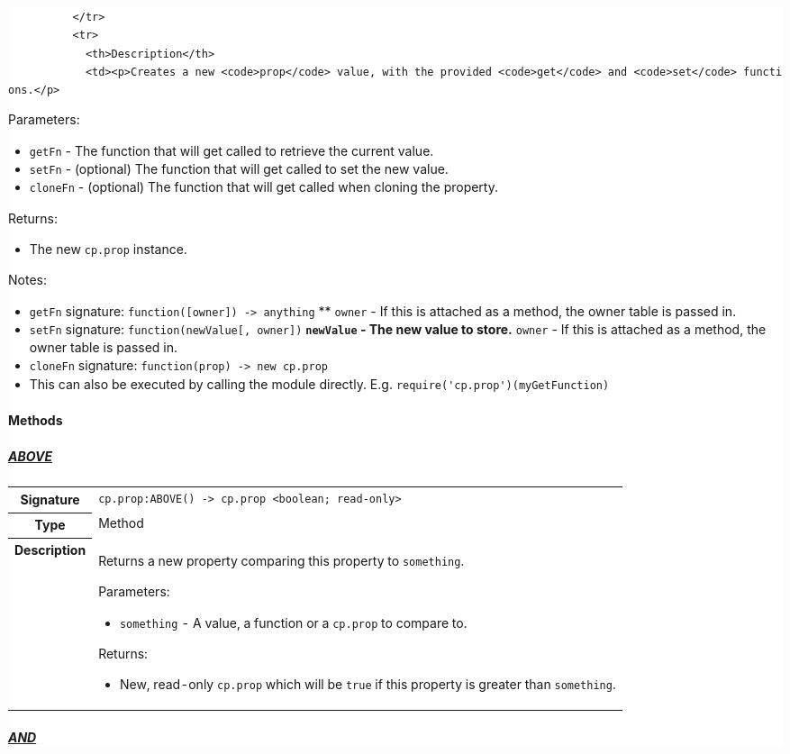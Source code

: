               </tr>
              <tr>
                <th>Description</th>
                <td><p>Creates a new <code>prop</code> value, with the provided <code>get</code> and <code>set</code> functions.</p>
<p>Parameters:</p>
<ul>
<li><code>getFn</code>      - The function that will get called to retrieve the current value.</li>
<li><code>setFn</code>      - (optional) The function that will get called to set the new value.</li>
<li><code>cloneFn</code>        - (optional) The function that will get called when cloning the property.</li>
</ul>
<p>Returns:</p>
<ul>
<li>The new <code>cp.prop</code> instance.</li>
</ul>
<p>Notes:</p>
<ul>
<li><code>getFn</code> signature: <code>function([owner]) -&gt; anything</code>
** <code>owner</code>     - If this is attached as a method, the owner table is passed in.</li>
<li><code>setFn</code> signature: <code>function(newValue[, owner])</code>
<strong> <code>newValue</code>  - The new value to store.</strong> <code>owner</code>     - If this is attached as a method, the owner table is passed in.</li>
<li><code>cloneFn</code> signature: <code>function(prop) -&gt; new cp.prop</code></li>
<li>This can also be executed by calling the module directly. E.g. <code>require('cp.prop')(myGetFunction)</code></li>
</ul>
</td>
              </tr>
            </table>
          </section>
        <h4 class="documentation-section">Methods</h4>
          <section id="ABOVE">
            <a name="//apple_ref/cpp/Method/ABOVE" class="dashAnchor"></a>
            <h5><a href="#ABOVE">ABOVE</a></h5>
            <table>
              <tr>
                <th>Signature</th>
                <td><code>cp.prop:ABOVE() -&gt; cp.prop &lt;boolean; read-only&gt;</code></td>
              </tr>
              <tr>
                <th>Type</th>
                <td>Method</td>
              </tr>
              <tr>
                <th>Description</th>
                <td><p>Returns a new property comparing this property to <code>something</code>.</p>
<p>Parameters:</p>
<ul>
<li><code>something</code>  - A value, a function or a <code>cp.prop</code> to compare to.</li>
</ul>
<p>Returns:</p>
<ul>
<li>New, read-only <code>cp.prop</code> which will be <code>true</code> if this property is greater than <code>something</code>.</li>
</ul>
</td>
              </tr>
            </table>
          </section>
          <section id="AND">
            <a name="//apple_ref/cpp/Method/AND" class="dashAnchor"></a>
            <h5><a href="#AND">AND</a></h5>